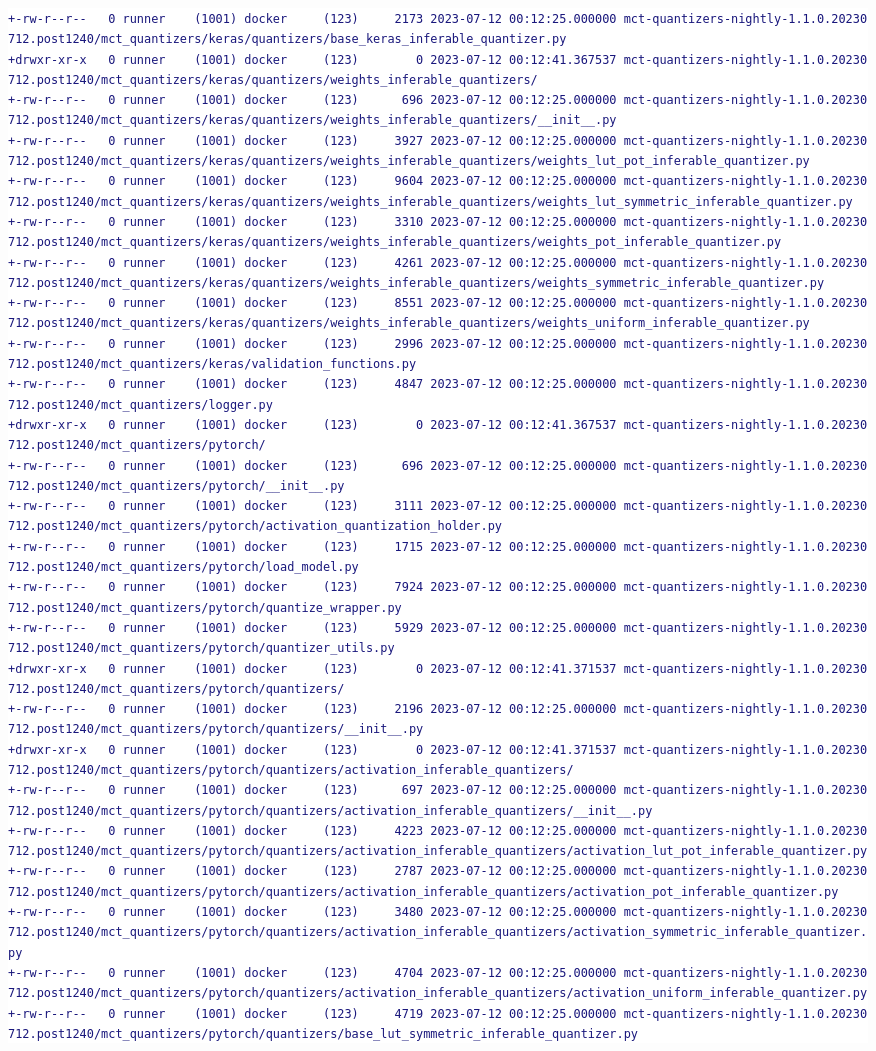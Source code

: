 ```diff
+-rw-r--r--   0 runner    (1001) docker     (123)     2173 2023-07-12 00:12:25.000000 mct-quantizers-nightly-1.1.0.20230712.post1240/mct_quantizers/keras/quantizers/base_keras_inferable_quantizer.py
+drwxr-xr-x   0 runner    (1001) docker     (123)        0 2023-07-12 00:12:41.367537 mct-quantizers-nightly-1.1.0.20230712.post1240/mct_quantizers/keras/quantizers/weights_inferable_quantizers/
+-rw-r--r--   0 runner    (1001) docker     (123)      696 2023-07-12 00:12:25.000000 mct-quantizers-nightly-1.1.0.20230712.post1240/mct_quantizers/keras/quantizers/weights_inferable_quantizers/__init__.py
+-rw-r--r--   0 runner    (1001) docker     (123)     3927 2023-07-12 00:12:25.000000 mct-quantizers-nightly-1.1.0.20230712.post1240/mct_quantizers/keras/quantizers/weights_inferable_quantizers/weights_lut_pot_inferable_quantizer.py
+-rw-r--r--   0 runner    (1001) docker     (123)     9604 2023-07-12 00:12:25.000000 mct-quantizers-nightly-1.1.0.20230712.post1240/mct_quantizers/keras/quantizers/weights_inferable_quantizers/weights_lut_symmetric_inferable_quantizer.py
+-rw-r--r--   0 runner    (1001) docker     (123)     3310 2023-07-12 00:12:25.000000 mct-quantizers-nightly-1.1.0.20230712.post1240/mct_quantizers/keras/quantizers/weights_inferable_quantizers/weights_pot_inferable_quantizer.py
+-rw-r--r--   0 runner    (1001) docker     (123)     4261 2023-07-12 00:12:25.000000 mct-quantizers-nightly-1.1.0.20230712.post1240/mct_quantizers/keras/quantizers/weights_inferable_quantizers/weights_symmetric_inferable_quantizer.py
+-rw-r--r--   0 runner    (1001) docker     (123)     8551 2023-07-12 00:12:25.000000 mct-quantizers-nightly-1.1.0.20230712.post1240/mct_quantizers/keras/quantizers/weights_inferable_quantizers/weights_uniform_inferable_quantizer.py
+-rw-r--r--   0 runner    (1001) docker     (123)     2996 2023-07-12 00:12:25.000000 mct-quantizers-nightly-1.1.0.20230712.post1240/mct_quantizers/keras/validation_functions.py
+-rw-r--r--   0 runner    (1001) docker     (123)     4847 2023-07-12 00:12:25.000000 mct-quantizers-nightly-1.1.0.20230712.post1240/mct_quantizers/logger.py
+drwxr-xr-x   0 runner    (1001) docker     (123)        0 2023-07-12 00:12:41.367537 mct-quantizers-nightly-1.1.0.20230712.post1240/mct_quantizers/pytorch/
+-rw-r--r--   0 runner    (1001) docker     (123)      696 2023-07-12 00:12:25.000000 mct-quantizers-nightly-1.1.0.20230712.post1240/mct_quantizers/pytorch/__init__.py
+-rw-r--r--   0 runner    (1001) docker     (123)     3111 2023-07-12 00:12:25.000000 mct-quantizers-nightly-1.1.0.20230712.post1240/mct_quantizers/pytorch/activation_quantization_holder.py
+-rw-r--r--   0 runner    (1001) docker     (123)     1715 2023-07-12 00:12:25.000000 mct-quantizers-nightly-1.1.0.20230712.post1240/mct_quantizers/pytorch/load_model.py
+-rw-r--r--   0 runner    (1001) docker     (123)     7924 2023-07-12 00:12:25.000000 mct-quantizers-nightly-1.1.0.20230712.post1240/mct_quantizers/pytorch/quantize_wrapper.py
+-rw-r--r--   0 runner    (1001) docker     (123)     5929 2023-07-12 00:12:25.000000 mct-quantizers-nightly-1.1.0.20230712.post1240/mct_quantizers/pytorch/quantizer_utils.py
+drwxr-xr-x   0 runner    (1001) docker     (123)        0 2023-07-12 00:12:41.371537 mct-quantizers-nightly-1.1.0.20230712.post1240/mct_quantizers/pytorch/quantizers/
+-rw-r--r--   0 runner    (1001) docker     (123)     2196 2023-07-12 00:12:25.000000 mct-quantizers-nightly-1.1.0.20230712.post1240/mct_quantizers/pytorch/quantizers/__init__.py
+drwxr-xr-x   0 runner    (1001) docker     (123)        0 2023-07-12 00:12:41.371537 mct-quantizers-nightly-1.1.0.20230712.post1240/mct_quantizers/pytorch/quantizers/activation_inferable_quantizers/
+-rw-r--r--   0 runner    (1001) docker     (123)      697 2023-07-12 00:12:25.000000 mct-quantizers-nightly-1.1.0.20230712.post1240/mct_quantizers/pytorch/quantizers/activation_inferable_quantizers/__init__.py
+-rw-r--r--   0 runner    (1001) docker     (123)     4223 2023-07-12 00:12:25.000000 mct-quantizers-nightly-1.1.0.20230712.post1240/mct_quantizers/pytorch/quantizers/activation_inferable_quantizers/activation_lut_pot_inferable_quantizer.py
+-rw-r--r--   0 runner    (1001) docker     (123)     2787 2023-07-12 00:12:25.000000 mct-quantizers-nightly-1.1.0.20230712.post1240/mct_quantizers/pytorch/quantizers/activation_inferable_quantizers/activation_pot_inferable_quantizer.py
+-rw-r--r--   0 runner    (1001) docker     (123)     3480 2023-07-12 00:12:25.000000 mct-quantizers-nightly-1.1.0.20230712.post1240/mct_quantizers/pytorch/quantizers/activation_inferable_quantizers/activation_symmetric_inferable_quantizer.py
+-rw-r--r--   0 runner    (1001) docker     (123)     4704 2023-07-12 00:12:25.000000 mct-quantizers-nightly-1.1.0.20230712.post1240/mct_quantizers/pytorch/quantizers/activation_inferable_quantizers/activation_uniform_inferable_quantizer.py
+-rw-r--r--   0 runner    (1001) docker     (123)     4719 2023-07-12 00:12:25.000000 mct-quantizers-nightly-1.1.0.20230712.post1240/mct_quantizers/pytorch/quantizers/base_lut_symmetric_inferable_quantizer.py
```